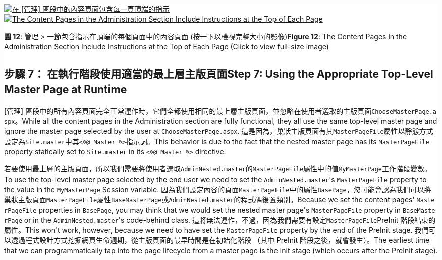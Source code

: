 
<span data-ttu-id="19f9e-350">[![在 [管理] 區段中的內容頁面包含每一頁頂端的指示](nested-master-pages-cs/_static/image35.png)](nested-master-pages-cs/_static/image34.png)</span><span class="sxs-lookup"><span data-stu-id="19f9e-350">[![The Content Pages in the Administration Section Include Instructions at the Top of Each Page](nested-master-pages-cs/_static/image35.png)](nested-master-pages-cs/_static/image34.png)</span></span>

<span data-ttu-id="19f9e-351">**圖 12**: 管理 > 一節包含指示在頂端的每個頁面中的內容頁面 ([按一下以檢視完整大小的影像](nested-master-pages-cs/_static/image36.png))</span><span class="sxs-lookup"><span data-stu-id="19f9e-351">**Figure 12**: The Content Pages in the Administration Section Include Instructions at the Top of Each Page ([Click to view full-size image](nested-master-pages-cs/_static/image36.png))</span></span>


## <a name="step-7-using-the-appropriate-top-level-master-page-at-runtime"></a><span data-ttu-id="19f9e-352">步驟 7： 在執行階段使用適當的最上層主版頁面</span><span class="sxs-lookup"><span data-stu-id="19f9e-352">Step 7: Using the Appropriate Top-Level Master Page at Runtime</span></span>

<span data-ttu-id="19f9e-353">[管理] 區段中的所有內容頁面完全正常運作時，它們全都使用相同的最上層主版頁面，並忽略在使用者選取的主版頁面`ChooseMasterPage.aspx`。</span><span class="sxs-lookup"><span data-stu-id="19f9e-353">While all the content pages in the Administration section are fully functional, they all use the same top-level master page and ignore the master page selected by the user at `ChooseMasterPage.aspx`.</span></span> <span data-ttu-id="19f9e-354">這是因為，巢狀主版頁面有其`MasterPageFile`屬性以靜態方式設定為`Site.master`中其`<%@ Master %>`指示詞。</span><span class="sxs-lookup"><span data-stu-id="19f9e-354">This behavior is due to the fact that the nested master page has its `MasterPageFile` property statically set to `Site.master` in its `<%@ Master %>` directive.</span></span>

<span data-ttu-id="19f9e-355">若要使用最上層的主版頁面，所以我們需要將使用者選取`AdminNested.master`的`MasterPageFile`屬性中的值`MyMasterPage`工作階段變數。</span><span class="sxs-lookup"><span data-stu-id="19f9e-355">To use the top-level master page selected by the end user we need to set the `AdminNested.master`'s `MasterPageFile` property to the value in the `MyMasterPage` Session variable.</span></span> <span data-ttu-id="19f9e-356">因為我們設定內容的頁面`MasterPageFile`中的屬性`BasePage`，您可能會認為我們可以將巢狀主版頁面`MasterPageFile`屬性`BaseMasterPage`或`AdminNested.master`的程式碼後置類別。</span><span class="sxs-lookup"><span data-stu-id="19f9e-356">Because we set the content pages' `MasterPageFile` properties in `BasePage`, you may think that we would set the nested master page's `MasterPageFile` property in `BaseMasterPage` or in the `AdminNested.master`'s code-behind class.</span></span> <span data-ttu-id="19f9e-357">這將無法運作，不過，因為我們需要有設定`MasterPageFile`PreInit 階段結束的屬性。</span><span class="sxs-lookup"><span data-stu-id="19f9e-357">This won't work, however, because we need to have set the `MasterPageFile` property by the end of the PreInit stage.</span></span> <span data-ttu-id="19f9e-358">我們可以透過程式設計方式挖掘網頁生命週期，從主版頁面的最早時間是在初始化階段 （其中 PreInit 階段之後，就會發生）。</span><span class="sxs-lookup"><span data-stu-id="19f9e-358">The earliest time that we can programmatically tap into the page lifecycle from a master page is the Init stage (which occurs after the PreInit stage).</span></span>

